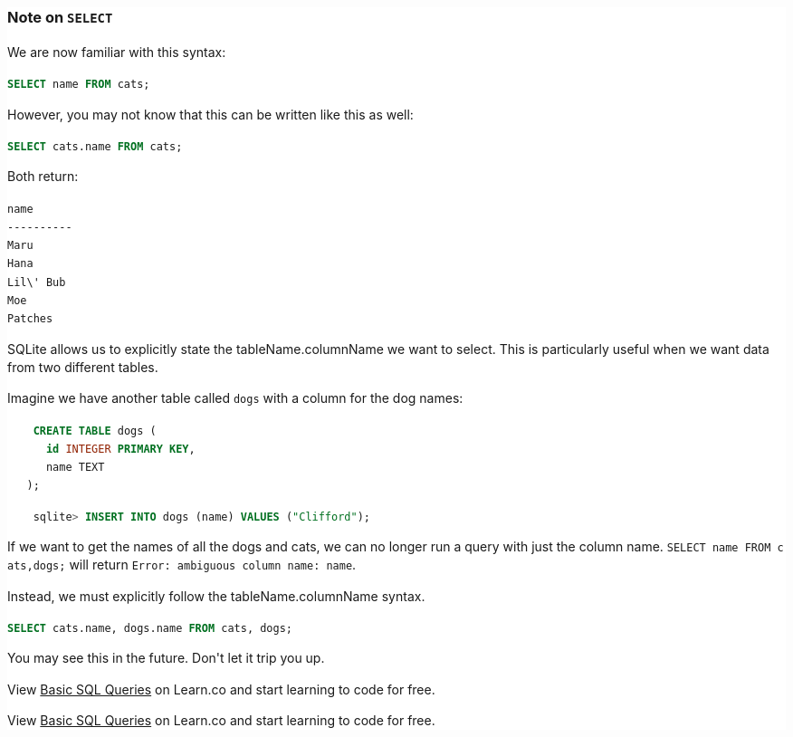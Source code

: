 
### Note on `SELECT`

We are now familiar with this syntax:

```sql
SELECT name FROM cats;
```

However, you may not know that this can be written like this as well:

```sql
SELECT cats.name FROM cats;
```

Both return:

```bash
name
----------
Maru
Hana
Lil\' Bub
Moe
Patches
```

SQLite allows us to explicitly state the tableName.columnName we want to select. This is particularly useful when we want data from two different tables.

Imagine we have another table called `dogs` with a column for the dog names:

```sql
	CREATE TABLE dogs (
      id INTEGER PRIMARY KEY,
      name TEXT
   );
```

```sql
	sqlite> INSERT INTO dogs (name) VALUES ("Clifford");
```


If we want to get the names of all the dogs and cats, we can no longer run a query with just the column name.
`SELECT name FROM cats,dogs;` will return `Error: ambiguous column name: name`.

Instead, we must explicitly follow the tableName.columnName syntax.
```sql
SELECT cats.name, dogs.name FROM cats, dogs;
```

You may see this in the future. Don't let it trip you up.

<p data-visibility='hidden'>View <a href='https://learn.co/lessons/sql-queries-basic-readme' title='Basic SQL Queries'>Basic SQL Queries</a> on Learn.co and start learning to code for free.</p>

<p class='util--hide'>View <a href='https://learn.co/lessons/sql-queries-basic-readme'>Basic SQL Queries</a> on Learn.co and start learning to code for free.</p>
